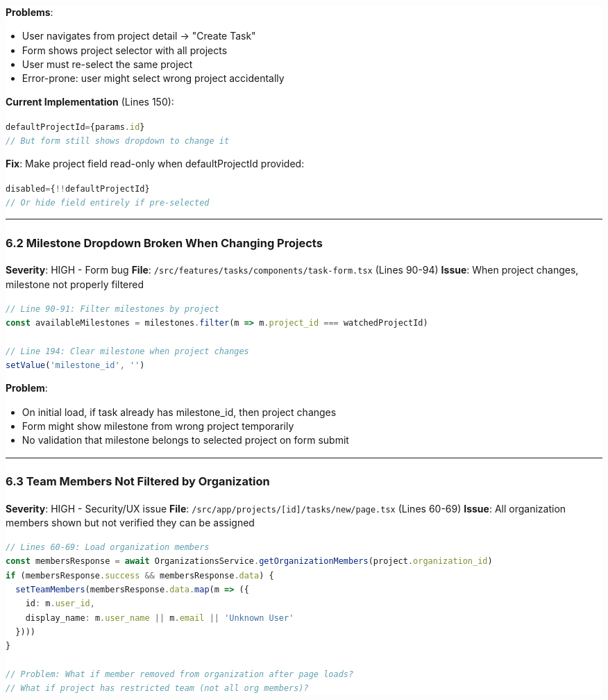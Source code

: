 **Problems**:
- User navigates from project detail → "Create Task"
- Form shows project selector with all projects
- User must re-select the same project
- Error-prone: user might select wrong project accidentally

**Current Implementation** (Lines 150):
```typescript
defaultProjectId={params.id}
// But form still shows dropdown to change it
```

**Fix**: Make project field read-only when defaultProjectId provided:
```typescript
disabled={!!defaultProjectId}
// Or hide field entirely if pre-selected
```

---

### 6.2 Milestone Dropdown Broken When Changing Projects
**Severity**: HIGH - Form bug
**File**: `/src/features/tasks/components/task-form.tsx` (Lines 90-94)
**Issue**: When project changes, milestone not properly filtered

```typescript
// Line 90-91: Filter milestones by project
const availableMilestones = milestones.filter(m => m.project_id === watchedProjectId)

// Line 194: Clear milestone when project changes
setValue('milestone_id', '')
```

**Problem**: 
- On initial load, if task already has milestone_id, then project changes
- Form might show milestone from wrong project temporarily
- No validation that milestone belongs to selected project on form submit

---

### 6.3 Team Members Not Filtered by Organization
**Severity**: HIGH - Security/UX issue
**File**: `/src/app/projects/[id]/tasks/new/page.tsx` (Lines 60-69)
**Issue**: All organization members shown but not verified they can be assigned

```typescript
// Lines 60-69: Load organization members
const membersResponse = await OrganizationsService.getOrganizationMembers(project.organization_id)
if (membersResponse.success && membersResponse.data) {
  setTeamMembers(membersResponse.data.map(m => ({
    id: m.user_id,
    display_name: m.user_name || m.email || 'Unknown User'
  })))
}

// Problem: What if member removed from organization after page loads?
// What if project has restricted team (not all org members)?
```
